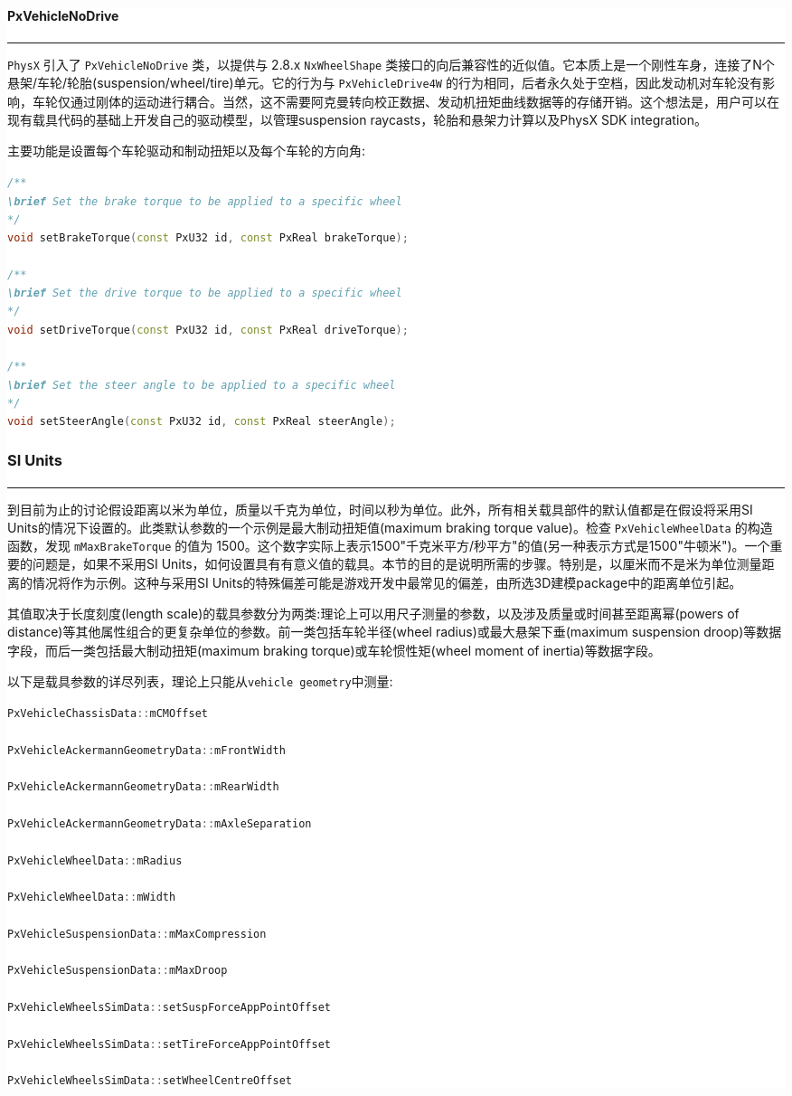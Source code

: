 #### PxVehicleNoDrive
----------------------
`PhysX` 引入了 `PxVehicleNoDrive` 类，以提供与 2.8.x `NxWheelShape` 类接口的向后兼容性的近似值。它本质上是一个刚性车身，连接了N个悬架/车轮/轮胎(suspension/wheel/tire)单元。它的行为与 `PxVehicleDrive4W` 的行为相同，后者永久处于空档，因此发动机对车轮没有影响，车轮仅通过刚体的运动进行耦合。当然，这不需要阿克曼转向校正数据、发动机扭矩曲线数据等的存储开销。这个想法是，用户可以在现有载具代码的基础上开发自己的驱动模型，以管理suspension raycasts，轮胎和悬架力计算以及PhysX SDK integration。

主要功能是设置每个车轮驱动和制动扭矩以及每个车轮的方向角:

```C++
/**
\brief Set the brake torque to be applied to a specific wheel
*/
void setBrakeTorque(const PxU32 id, const PxReal brakeTorque);

/**
\brief Set the drive torque to be applied to a specific wheel
*/
void setDriveTorque(const PxU32 id, const PxReal driveTorque);

/**
\brief Set the steer angle to be applied to a specific wheel
*/
void setSteerAngle(const PxU32 id, const PxReal steerAngle);
```

### SI Units
-----------------
到目前为止的讨论假设距离以米为单位，质量以千克为单位，时间以秒为单位。此外，所有相关载具部件的默认值都是在假设将采用SI Units的情况下设置的。此类默认参数的一个示例是最大制动扭矩值(maximum braking torque value)。检查 `PxVehicleWheelData` 的构造函数，发现 `mMaxBrakeTorque` 的值为 1500。这个数字实际上表示1500"千克米平方/秒平方"的值(另一种表示方式是1500"牛顿米")。一个重要的问题是，如果不采用SI Units，如何设置具有有意义值的载具。本节的目的是说明所需的步骤。特别是，以厘米而不是米为单位测量距离的情况将作为示例。这种与采用SI Units的特殊偏差可能是游戏开发中最常见的偏差，由所选3D建模package中的距离单位引起。

其值取决于长度刻度(length scale)的载具参数分为两类:理论上可以用尺子测量的参数，以及涉及质量或时间甚至距离幂(powers of distance)等其他属性组合的更复杂单位的参数。前一类包括车轮半径(wheel radius)或最大悬架下垂(maximum suspension droop)等数据字段，而后一类包括最大制动扭矩(maximum braking torque)或车轮惯性矩(wheel moment of inertia)等数据字段。

以下是载具参数的详尽列表，理论上只能从`vehicle geometry`中测量:

```C++
PxVehicleChassisData::mCMOffset

PxVehicleAckermannGeometryData::mFrontWidth

PxVehicleAckermannGeometryData::mRearWidth

PxVehicleAckermannGeometryData::mAxleSeparation

PxVehicleWheelData::mRadius

PxVehicleWheelData::mWidth

PxVehicleSuspensionData::mMaxCompression

PxVehicleSuspensionData::mMaxDroop

PxVehicleWheelsSimData::setSuspForceAppPointOffset

PxVehicleWheelsSimData::setTireForceAppPointOffset

PxVehicleWheelsSimData::setWheelCentreOffset
```
